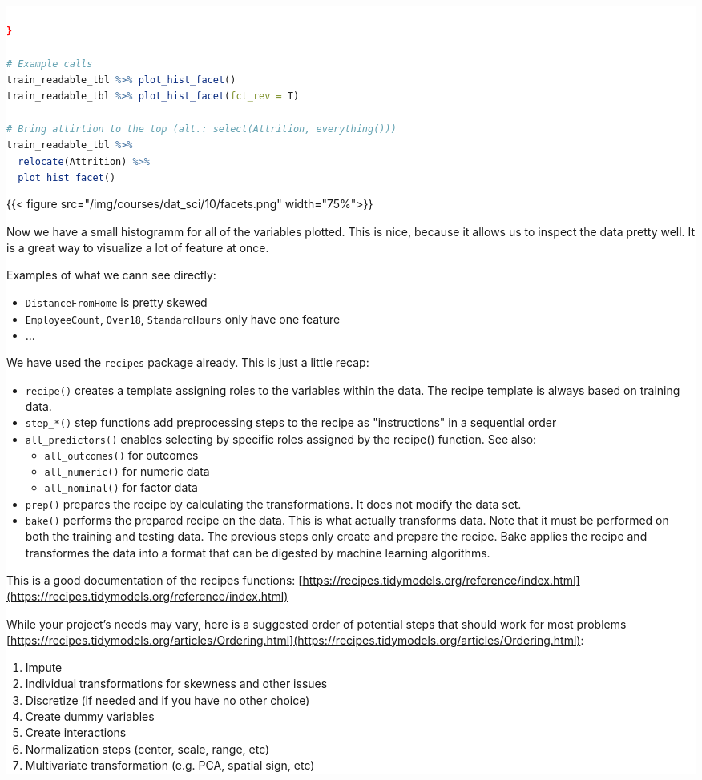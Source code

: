 ```r
    
}

# Example calls
train_readable_tbl %>% plot_hist_facet()
train_readable_tbl %>% plot_hist_facet(fct_rev = T)

# Bring attirtion to the top (alt.: select(Attrition, everything()))
train_readable_tbl %>% 
  relocate(Attrition) %>% 
  plot_hist_facet()
```

{{< figure src="/img/courses/dat_sci/10/facets.png" width="75%">}}

Now we have a small histogramm for all of the variables plotted. This is nice, because it allows us to inspect the data pretty well. It is a great way to visualize a lot of feature at once. 

Examples of what we cann see directly:

* `DistanceFromHome` is pretty skewed 
* `EmployeeCount`, `Over18`, `StandardHours` only have one feature
* ...

We have used the `recipes` package already. This is just a little recap:

* `recipe()` creates a template assigning roles to the variables within the data. The recipe template is always based on training data. 
* `step_*()` step functions add preprocessing steps to the recipe as "instructions" in a sequential order
* `all_predictors()` enables selecting by specific roles assigned by the recipe() function. See also:
  + `all_outcomes()` for outcomes
  + `all_numeric()` for numeric data
  + `all_nominal()` for factor data
* `prep()` prepares the recipe by calculating the transformations. It does not modify the data set.
* `bake()` performs the prepared recipe on the data. This is what actually transforms data. Note that it must be performed on both the training and testing data. The previous steps only create and prepare the recipe. Bake applies the recipe and transformes the data into a format that can be digested by machine learning algorithms.

This is a good documentation of the recipes functions: [https://recipes.tidymodels.org/reference/index.html](https://recipes.tidymodels.org/reference/index.html)

While your project’s needs may vary, here is a suggested order of potential steps that should work for most problems [https://recipes.tidymodels.org/articles/Ordering.html](https://recipes.tidymodels.org/articles/Ordering.html):

1. Impute
2. Individual transformations for skewness and other issues
3. Discretize (if needed and if you have no other choice)
4. Create dummy variables
5. Create interactions
6. Normalization steps (center, scale, range, etc)
7. Multivariate transformation (e.g. PCA, spatial sign, etc)
